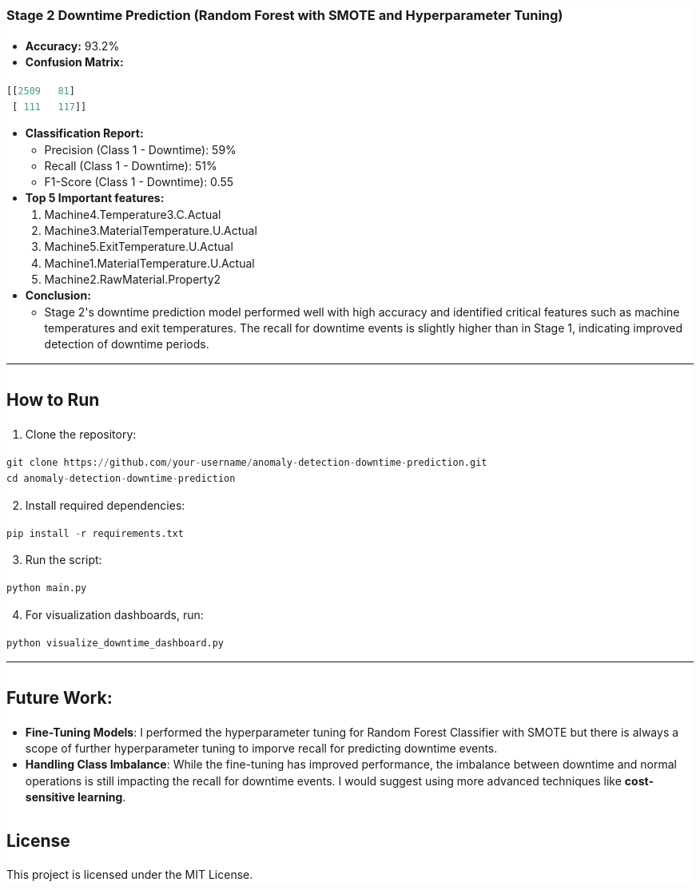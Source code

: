     
### Stage 2 Downtime Prediction (Random Forest with SMOTE and Hyperparameter Tuning)
- **Accuracy:** 93.2%
- **Confusion Matrix:**
```python
[[2509   81]
 [ 111   117]]
```
- **Classification Report:**
  - Precision (Class 1 - Downtime): 59%
  - Recall (Class 1 - Downtime): 51%
  - F1-Score (Class 1 - Downtime): 0.55
- **Top 5 Important features:**
  1. Machine4.Temperature3.C.Actual
  2. Machine3.MaterialTemperature.U.Actual
  3. Machine5.ExitTemperature.U.Actual
  4. Machine1.MaterialTemperature.U.Actual
  5. Machine2.RawMaterial.Property2
- **Conclusion:**
  - Stage 2's downtime prediction model performed well with high accuracy and identified critical features such as machine temperatures and exit temperatures. The recall for downtime events is slightly higher than in Stage 1, indicating improved detection of downtime periods.
---

## How to Run
1. Clone the repository:
```python
git clone https://github.com/your-username/anomaly-detection-downtime-prediction.git
cd anomaly-detection-downtime-prediction
```

2. Install required dependencies:
```python
pip install -r requirements.txt
```

3. Run the script:
```python
python main.py
```

4. For visualization dashboards, run:
```python
python visualize_downtime_dashboard.py
```
---

## Future Work:
- **Fine-Tuning Models**: I performed the hyperparameter tuning for Random Forest Classifier with SMOTE but there is always a scope of further hyperparameter tuning to imporve recall for predicting downtime events.
- **Handling Class Imbalance**: While the fine-tuning has improved performance, the imbalance between downtime and normal operations is still impacting the recall for downtime events. I would suggest using more advanced techniques like **cost-sensitive learning**.
   
## License
This project is licensed under the MIT License.



